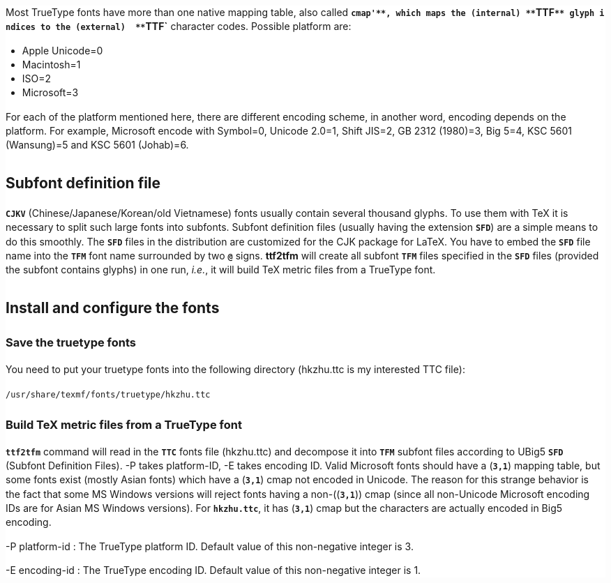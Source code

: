 Most TrueType fonts have more than one native mapping table, also called 
**`cmap'**, which maps the (internal) **`TTF`** glyph indices to the (external) 
**`TTF`** character codes. Possible platform are: 

+ Apple Unicode=0
+ Macintosh=1
+ ISO=2
+ Microsoft=3 

For each of the platform mentioned here, there are different encoding scheme, 
in another word, encoding depends on the platform. For example, Microsoft encode 
with Symbol=0, Unicode 2.0=1, Shift JIS=2, GB 2312 (1980)=3, Big 5=4, 
KSC 5601 (Wansung)=5 and KSC 5601 (Johab)=6.

## Subfont definition file

**`CJKV`** (Chinese/Japanese/Korean/old Vietnamese) fonts usually contain 
several thousand glyphs. To use them with TeX it is necessary to split such 
large fonts into subfonts. Subfont definition files (usually having the 
extension **`SFD`**) are a simple means to do this smoothly. The **`SFD`** files 
in the distribution are customized for the CJK package for LaTeX. You have to 
embed the **`SFD`** file name into the **`TFM`** font name surrounded by two 
**`@`** signs. **ttf2tfm** will create all subfont **`TFM`** files specified 
in the **`SFD`** files (provided the subfont contains glyphs) in one run, 
*i.e.*, it will build TeX metric files from a TrueType font.

## Install and configure the fonts

### Save the truetype fonts

You need to put your truetype fonts into the following directory (hkzhu.ttc is 
my interested TTC file):

~~~bash
/usr/share/texmf/fonts/truetype/hkzhu.ttc 
~~~

### Build TeX metric files from a TrueType font

**`ttf2tfm`** command will read in the **`TTC`** fonts file (hkzhu.ttc) and 
decompose it into **`TFM`** subfont files according to UBig5 **`SFD`** (Subfont 
Definition Files). -P takes platform-ID, -E takes encoding ID. Valid Microsoft 
fonts should have a (**`3,1`**) mapping table, but some fonts exist (mostly 
Asian fonts) which have a (**`3,1`**) cmap not encoded in Unicode. The reason 
for this strange behavior is the fact that some MS Windows versions will reject 
fonts having a non-((**`3,1`**)) cmap (since all non-Unicode Microsoft encoding 
IDs are for Asian MS Windows versions). For **`hkzhu.ttc`**, it has (**`3,1`**)
cmap but the characters are actually encoded in Big5 encoding.

-P platform-id
: The TrueType platform ID. Default value of this non-negative integer is 3.

-E encoding-id
: The TrueType encoding ID. Default value of this non-negative integer is 1.
